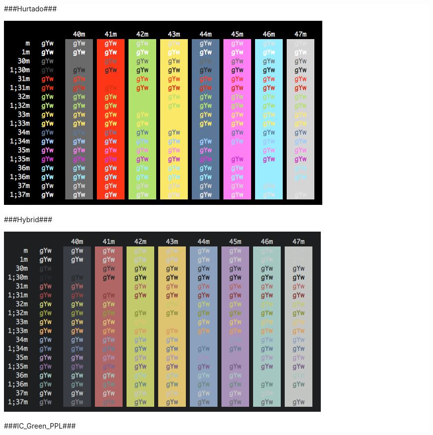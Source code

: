 ###Hurtado###

![Screenshot](screenshots/hurtado.png)

###Hybrid###

![Screenshot](screenshots/hybrid.png)

###IC_Green_PPL###
